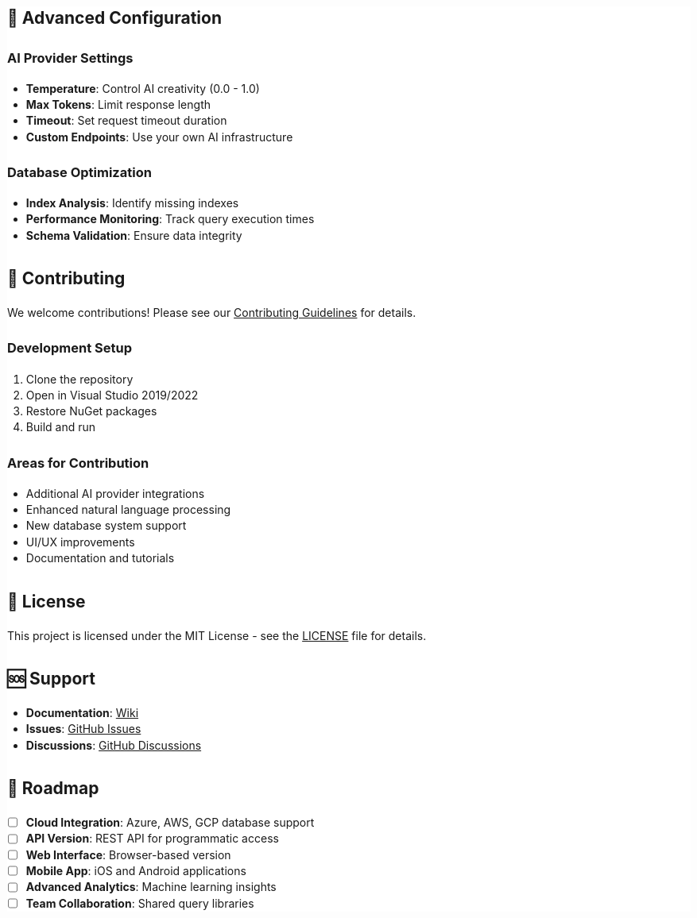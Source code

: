## 🔧 **Advanced Configuration**

### **AI Provider Settings**
- **Temperature**: Control AI creativity (0.0 - 1.0)
- **Max Tokens**: Limit response length
- **Timeout**: Set request timeout duration
- **Custom Endpoints**: Use your own AI infrastructure

### **Database Optimization**
- **Index Analysis**: Identify missing indexes
- **Performance Monitoring**: Track query execution times
- **Schema Validation**: Ensure data integrity

## 🤝 **Contributing**

We welcome contributions! Please see our [Contributing Guidelines](CONTRIBUTING.md) for details.

### **Development Setup**
1. Clone the repository
2. Open in Visual Studio 2019/2022
3. Restore NuGet packages
4. Build and run

### **Areas for Contribution**
- Additional AI provider integrations
- Enhanced natural language processing
- New database system support
- UI/UX improvements
- Documentation and tutorials

## 📄 **License**

This project is licensed under the MIT License - see the [LICENSE](LICENSE) file for details.

## 🆘 **Support**

- **Documentation**: [Wiki](https://github.com/coffeecms/aiquerygen/wiki)
- **Issues**: [GitHub Issues](https://github.com/coffeecms/aiquerygen/issues)
- **Discussions**: [GitHub Discussions](https://github.com/coffeecms/aiquerygen/discussions)

## 🎯 **Roadmap**

- [ ] **Cloud Integration**: Azure, AWS, GCP database support
- [ ] **API Version**: REST API for programmatic access
- [ ] **Web Interface**: Browser-based version
- [ ] **Mobile App**: iOS and Android applications
- [ ] **Advanced Analytics**: Machine learning insights
- [ ] **Team Collaboration**: Shared query libraries
